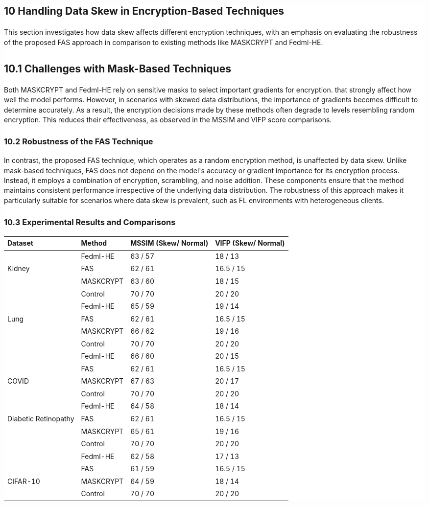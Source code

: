 ## 10 Handling Data Skew in Encryption-Based Techniques

This section investigates how data skew affects different encryption techniques, with an emphasis on evaluating the robustness of the proposed FAS approach in comparison to existing methods like MASKCRYPT and Fedml-HE.

## 10.1 Challenges with Mask-Based Techniques

Both MASKCRYPT and Fedml-HE rely on sensitive masks to select important gradients for encryption. that strongly affect how well the model performs. However, in scenarios with skewed data distributions, the importance of gradients becomes difficult to determine accurately. As a result, the encryption decisions made by these methods often degrade to levels resembling random encryption. This reduces their effectiveness, as observed in the MSSIM and VIFP score comparisons.

### 10.2 Robustness of the FAS Technique

In contrast, the proposed FAS technique, which operates as a random encryption method, is unaffected by data skew. Unlike mask-based techniques, FAS does not depend on the model's accuracy or gradient importance for its encryption process. Instead, it employs a combination of encryption, scrambling, and noise addition. These components ensure that the method maintains consistent performance irrespective of the underlying data distribution. The robustness of this approach makes it particularly suitable for scenarios where data skew is prevalent, such as FL environments with heterogeneous clients.

### 10.3 Experimental Results and Comparisons

| Dataset | Method | MSSIM (Skew/ Normal) | VIFP (Skew/ Normal) |
| :---------- | :---------- | :------------------- | :------------------ |
| | Fedml-HE | 63 / 57 | 18 / 13 |
| Kidney | FAS | 62 / 61 | 16.5 / 15 |
| | MASKCRYPT | 63 / 60 | 18 / 15 |
| | Control | 70 / 70 | 20 / 20 |
| | Fedml-HE | 65 / 59 | 19 / 14 |
| Lung | FAS | 62 / 61 | 16.5 / 15 |
| | MASKCRYPT | 66 / 62 | 19 / 16 |
| | Control | 70 / 70 | 20 / 20 |
| | Fedml-HE | 66 / 60 | 20 / 15 |
| | FAS | 62 / 61 | 16.5 / 15 |
| COVID | MASKCRYPT | 67 / 63 | 20 / 17 |
| | Control | 70 / 70 | 20 / 20 |
| | Fedml-HE | 64 / 58 | 18 / 14 |
| Diabetic Retinopathy | FAS | 62 / 61 | 16.5 / 15 |
| | MASKCRYPT | 65 / 61 | 19 / 16 |
| | Control | 70 / 70 | 20 / 20 |
| | Fedml-HE | 62 / 58 | 17 / 13 |
| | FAS | 61 / 59 | 16.5 / 15 |
| CIFAR-10 | MASKCRYPT | 64 / 59 | 18 / 14 |
| | Control | 70 / 70 | 20 / 20 |
